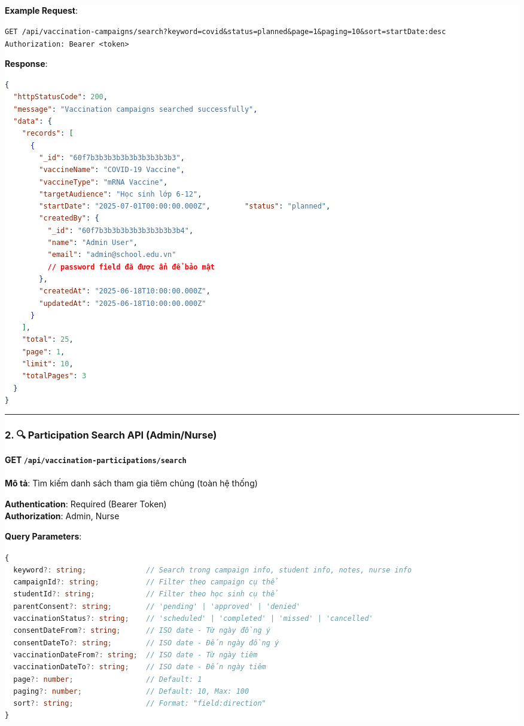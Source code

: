 **Example Request**:
```http
GET /api/vaccination-campaigns/search?keyword=covid&status=planned&page=1&paging=10&sort=startDate:desc
Authorization: Bearer <token>
```

**Response**:
```json
{
  "httpStatusCode": 200,
  "message": "Vaccination campaigns searched successfully",
  "data": {
    "records": [
      {
        "_id": "60f7b3b3b3b3b3b3b3b3b3b3",
        "vaccineName": "COVID-19 Vaccine",
        "vaccineType": "mRNA Vaccine",
        "targetAudience": "Học sinh lớp 6-12",
        "startDate": "2025-07-01T00:00:00.000Z",        "status": "planned",
        "createdBy": {
          "_id": "60f7b3b3b3b3b3b3b3b3b3b4",
          "name": "Admin User",
          "email": "admin@school.edu.vn"
          // password field đã được ẩn để bảo mật
        },
        "createdAt": "2025-06-18T10:00:00.000Z",
        "updatedAt": "2025-06-18T10:00:00.000Z"
      }
    ],
    "total": 25,
    "page": 1,
    "limit": 10,
    "totalPages": 3
  }
}
```

---

### 2. 🔍 Participation Search API (Admin/Nurse)

#### **GET** `/api/vaccination-participations/search`
**Mô tả**: Tìm kiếm danh sách tham gia tiêm chủng (toàn hệ thống)

**Authentication**: Required (Bearer Token)  
**Authorization**: Admin, Nurse

**Query Parameters**:
```typescript
{
  keyword?: string;              // Search trong campaign info, student info, notes, nurse info
  campaignId?: string;           // Filter theo campaign cụ thể
  studentId?: string;            // Filter theo học sinh cụ thể
  parentConsent?: string;        // 'pending' | 'approved' | 'denied'
  vaccinationStatus?: string;    // 'scheduled' | 'completed' | 'missed' | 'cancelled'
  consentDateFrom?: string;      // ISO date - Từ ngày đồng ý
  consentDateTo?: string;        // ISO date - Đến ngày đồng ý
  vaccinationDateFrom?: string;  // ISO date - Từ ngày tiêm
  vaccinationDateTo?: string;    // ISO date - Đến ngày tiêm
  page?: number;                 // Default: 1
  paging?: number;               // Default: 10, Max: 100
  sort?: string;                 // Format: "field:direction"
}
```
